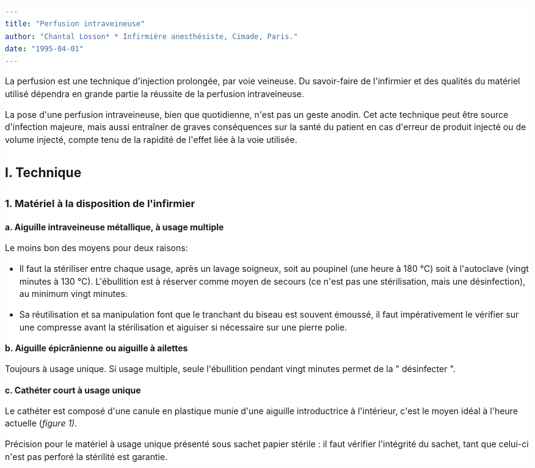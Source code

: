 ```yaml
---
title: "Perfusion intraveineuse"
author: "Chantal Losson* * Infirmière anesthésiste, Cimade, Paris."
date: "1995-04-01"
---
```


La perfusion est une technique d'injection prolongée, par voie veineuse. Du savoir-faire de l'infirmier et des qualités du matériel utilisé dépendra en grande partie la réussite de la perfusion intraveineuse.

La pose d'une perfusion intraveineuse, bien que quotidienne, n'est pas un geste anodin. Cet acte technique peut être source d'infection majeure, mais aussi entraîner de graves conséquences sur la santé du patient en cas d'erreur de produit injecté ou de volume injecté, compte tenu de la rapidité de l'effet liée à la voie utilisée.

## **I. Technique**

### **1. Matériel à la disposition de l'infirmier**

**a. Aiguille intraveineuse métallique, à usage multiple**

Le moins bon des moyens pour deux raisons:

*   Il faut la stériliser entre chaque usage, après un lavage soigneux, soit au poupinel (une heure à 180 °C) soit à l'autoclave (vingt minutes à 130 °C). L'ébullition est à réserver comme moyen de secours (ce n'est pas une stérilisation, mais une désinfection), au minimum vingt minutes.

*   Sa réutilisation et sa manipulation font que le tranchant du biseau est souvent émoussé, il faut impérativement le vérifier sur une compresse avant la stérilisation et aiguiser si nécessaire sur une pierre polie.

**b. Aiguille épicrânienne** **ou aiguille à ailettes**

Toujours à usage unique. Si usage multiple, seule l'ébullition pendant vingt minutes permet de la " désinfecter ".

**c. Cathéter court à usage unique**

Le cathéter est composé d'une canule en plastique munie d'une aiguille introductrice à l'intérieur, c'est le moyen idéal à l'heure actuelle (_figure_ _1)._

Précision pour le matériel à usage unique présenté sous sachet papier stérile : il faut vérifier l'intégrité du sachet, tant que celui-ci n'est pas perforé la stérilité est garantie.

